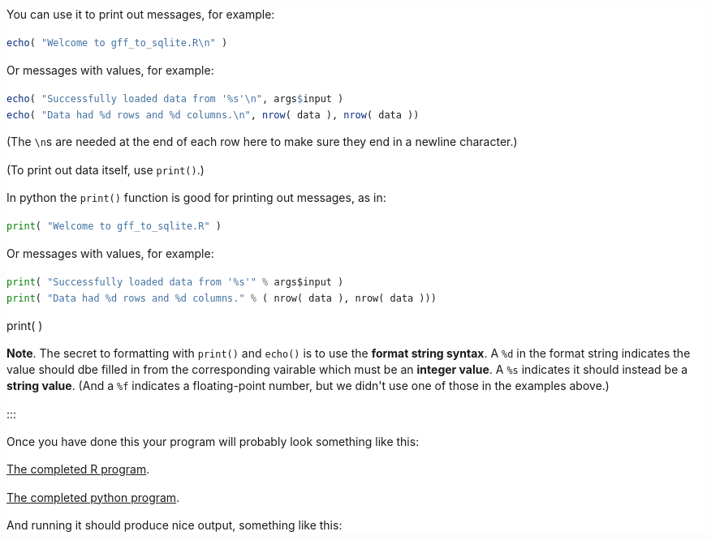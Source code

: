 You can use it to print out messages, for example:
```r
echo( "Welcome to gff_to_sqlite.R\n" )
```

Or messages with values, for example:
```r
echo( "Successfully loaded data from '%s'\n", args$input )
echo( "Data had %d rows and %d columns.\n", nrow( data ), nrow( data ))
```

(The `\n`s are needed at the end of each row here to make sure they end in a newline character.)

(To print out data itself, use `print()`.)

</TabItem>
<TabItem value="python" label="In python">

In python the `print()` function is good for printing out messages, as in:
```python
print( "Welcome to gff_to_sqlite.R" )
```
Or messages with values, for example:
```python
print( "Successfully loaded data from '%s'" % args$input )
print( "Data had %d rows and %d columns." % ( nrow( data ), nrow( data )))
```
print( )
</TabItem>
</Tabs>

**Note**. The secret to formatting with `print()` and `echo()` is to use the **format string syntax**.  A `%d` in the
format string indicates the value should dbe filled in from the corresponding vairable which must be an **integer
value**. A `%s` indicates it should instead be a **string value**.  (And a `%f` indicates a floating-point number, but
we didn't use one of those in the examples above.)

:::

Once you have done this your program will probably look something like this:

<Tabs groupId="language">
<TabItem value="R" label="In R">

[The completed R program](https://github.com/chg-training/chg-training-resources/tree/main/docs/programming/programming_with_gene_annotations3/code/gff_to_sqlite.R).  
 
 </TabItem>
<TabItem value="python" label="In python">

[The completed python program](https://github.com/chg-training/chg-training-resources/tree/main/docs/programming/programming_with_gene_annotations3/code/gff_to_sqlite.py).

</TabItem>
</Tabs>

And running it should produce nice output, something like this:
